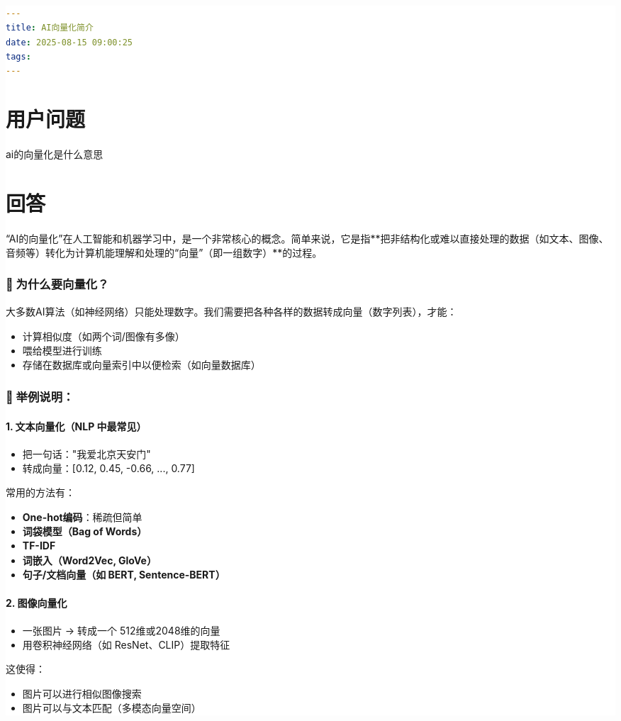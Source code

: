 ```yaml
---
title: AI向量化简介
date: 2025-08-15 09:00:25
tags:
---
```


# 用户问题
ai的向量化是什么意思
# 回答
“AI的向量化”在人工智能和机器学习中，是一个非常核心的概念。简单来说，它是指**把非结构化或难以直接处理的数据（如文本、图像、音频等）转化为计算机能理解和处理的“向量”（即一组数字）**的过程。



### 🧠 为什么要向量化？


大多数AI算法（如神经网络）只能处理数字。我们需要把各种各样的数据转成向量（数字列表），才能：


- 计算相似度（如两个词/图像有多像）
- 喂给模型进行训练
- 存储在数据库或向量索引中以便检索（如向量数据库）


### 📌 举例说明：


#### 1. **文本向量化（NLP 中最常见）**


- 把一句话："我爱北京天安门"
- 转成向量：[0.12, 0.45, -0.66, ..., 0.77]

常用的方法有：


- **One-hot编码**：稀疏但简单
- **词袋模型（Bag of Words）**
- **TF-IDF**
- **词嵌入（Word2Vec, GloVe）**
- **句子/文档向量（如 BERT, Sentence-BERT）**

#### 2. **图像向量化**


- 一张图片 → 转成一个 512维或2048维的向量
- 用卷积神经网络（如 ResNet、CLIP）提取特征

这使得：


- 图片可以进行相似图像搜索
- 图片可以与文本匹配（多模态向量空间）
